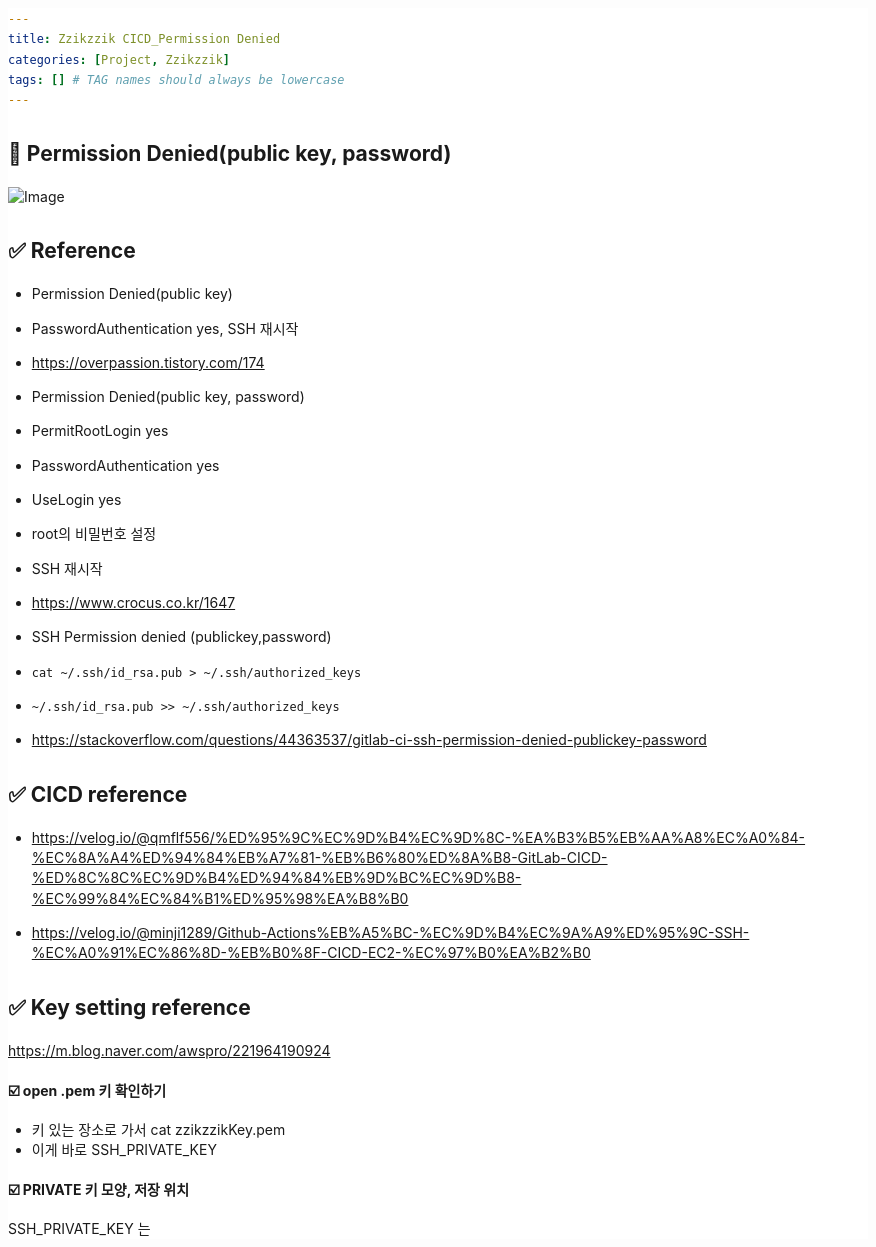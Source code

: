 ```yaml
---
title: Zzikzzik CICD_Permission Denied
categories: [Project, Zzikzzik]
tags: [] # TAG names should always be lowercase
---
```


## 🔴 Permission Denied(public key, password)

<img width="429" alt="Image" src="https://github.com/user-attachments/assets/8c0cea70-f455-4005-88fa-98696906e7e5" />

## ✅ Reference

- Permission Denied(public key)
- PasswordAuthentication yes, SSH 재시작
- <https://overpassion.tistory.com/174>

- Permission Denied(public key, password)
- PermitRootLogin yes
- PasswordAuthentication yes
- UseLogin yes
- root의 비밀번호 설정
- SSH 재시작
- <https://www.crocus.co.kr/1647>

- SSH Permission denied (publickey,password)
- `cat ~/.ssh/id_rsa.pub > ~/.ssh/authorized_keys`
- `~/.ssh/id_rsa.pub >> ~/.ssh/authorized_keys`
- <https://stackoverflow.com/questions/44363537/gitlab-ci-ssh-permission-denied-publickey-password>

## ✅ CICD reference

- <https://velog.io/@qmflf556/%ED%95%9C%EC%9D%B4%EC%9D%8C-%EA%B3%B5%EB%AA%A8%EC%A0%84-%EC%8A%A4%ED%94%84%EB%A7%81-%EB%B6%80%ED%8A%B8-GitLab-CICD-%ED%8C%8C%EC%9D%B4%ED%94%84%EB%9D%BC%EC%9D%B8-%EC%99%84%EC%84%B1%ED%95%98%EA%B8%B0>

- <https://velog.io/@minji1289/Github-Actions%EB%A5%BC-%EC%9D%B4%EC%9A%A9%ED%95%9C-SSH-%EC%A0%91%EC%86%8D-%EB%B0%8F-CICD-EC2-%EC%97%B0%EA%B2%B0>

## ✅ Key setting reference

<https://m.blog.naver.com/awspro/221964190924>

#### ☑️ open .pem 키 확인하기

- 키 있는 장소로 가서 cat zzikzzikKey.pem
- 이게 바로 SSH_PRIVATE_KEY

#### ☑️ PRIVATE 키 모양, 저장 위치

SSH_PRIVATE_KEY 는
